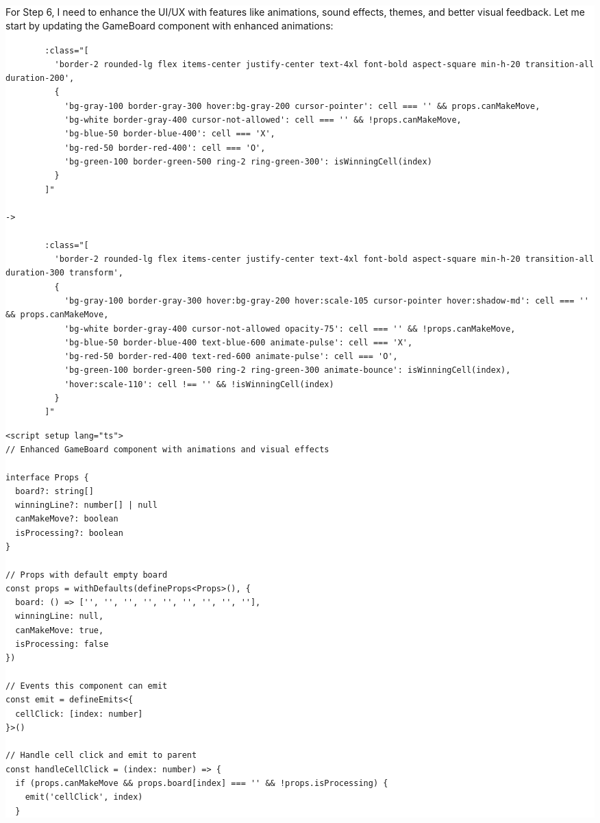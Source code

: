 For Step 6, I need to enhance the UI/UX with features like animations, sound effects, themes, and better visual feedback. Let me start by updating the GameBoard component with enhanced animations:

```vue
        :class="[
          'border-2 rounded-lg flex items-center justify-center text-4xl font-bold aspect-square min-h-20 transition-all duration-200',
          {
            'bg-gray-100 border-gray-300 hover:bg-gray-200 cursor-pointer': cell === '' && props.canMakeMove,
            'bg-white border-gray-400 cursor-not-allowed': cell === '' && !props.canMakeMove,
            'bg-blue-50 border-blue-400': cell === 'X',
            'bg-red-50 border-red-400': cell === 'O',
            'bg-green-100 border-green-500 ring-2 ring-green-300': isWinningCell(index)
          }
        ]"

->

        :class="[
          'border-2 rounded-lg flex items-center justify-center text-4xl font-bold aspect-square min-h-20 transition-all duration-300 transform',
          {
            'bg-gray-100 border-gray-300 hover:bg-gray-200 hover:scale-105 cursor-pointer hover:shadow-md': cell === '' && props.canMakeMove,
            'bg-white border-gray-400 cursor-not-allowed opacity-75': cell === '' && !props.canMakeMove,
            'bg-blue-50 border-blue-400 text-blue-600 animate-pulse': cell === 'X',
            'bg-red-50 border-red-400 text-red-600 animate-pulse': cell === 'O',
            'bg-green-100 border-green-500 ring-2 ring-green-300 animate-bounce': isWinningCell(index),
            'hover:scale-110': cell !== '' && !isWinningCell(index)
          }
        ]"
```

```vue
<script setup lang="ts">
// Enhanced GameBoard component with animations and visual effects

interface Props {
  board?: string[]
  winningLine?: number[] | null
  canMakeMove?: boolean
  isProcessing?: boolean
}

// Props with default empty board
const props = withDefaults(defineProps<Props>(), {
  board: () => ['', '', '', '', '', '', '', '', ''],
  winningLine: null,
  canMakeMove: true,
  isProcessing: false
})

// Events this component can emit
const emit = defineEmits<{
  cellClick: [index: number]
}>()

// Handle cell click and emit to parent
const handleCellClick = (index: number) => {
  if (props.canMakeMove && props.board[index] === '' && !props.isProcessing) {
    emit('cellClick', index)
  }
```